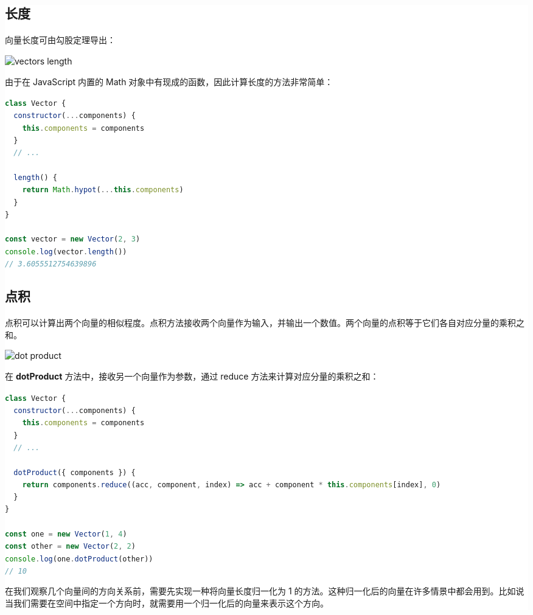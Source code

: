 ## 长度

向量长度可由勾股定理导出：

![vectors length](https://cdn-images-1.medium.com/max/2000/1*EN7SuK49mQ6ImghmR7HWxg.png)

由于在 JavaScript 内置的 Math 对象中有现成的函数，因此计算长度的方法非常简单：

```JavaScript
class Vector {
  constructor(...components) {
    this.components = components
  }
  // ...
  
  length() {
    return Math.hypot(...this.components)
  }
}

const vector = new Vector(2, 3)
console.log(vector.length())
// 3.6055512754639896
```

## 点积

点积可以计算出两个向量的相似程度。点积方法接收两个向量作为输入，并输出一个数值。两个向量的点积等于它们各自对应分量的乘积之和。

![dot product](https://cdn-images-1.medium.com/max/2000/1*ZPRCCgiLSdgboxiidedH5A.png)

在 **dotProduct** 方法中，接收另一个向量作为参数，通过 reduce 方法来计算对应分量的乘积之和：

```JavaScript
class Vector {
  constructor(...components) {
    this.components = components
  }
  // ...
  
  dotProduct({ components }) {
    return components.reduce((acc, component, index) => acc + component * this.components[index], 0)
  }
}

const one = new Vector(1, 4)
const other = new Vector(2, 2)
console.log(one.dotProduct(other))
// 10
```

在我们观察几个向量间的方向关系前，需要先实现一种将向量长度归一化为 1 的方法。这种归一化后的向量在许多情景中都会用到。比如说当我们需要在空间中指定一个方向时，就需要用一个归一化后的向量来表示这个方向。
